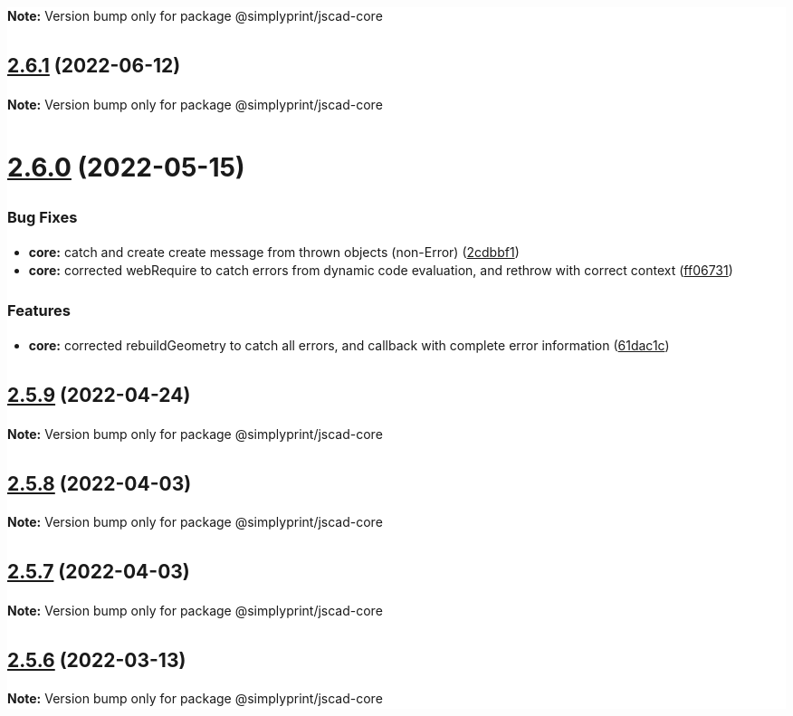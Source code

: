 **Note:** Version bump only for package @simplyprint/jscad-core

## [2.6.1](https://github.com/jscad/OpenJSCAD.org/compare/@simplyprint/jscad-core@2.6.0...@simplyprint/jscad-core@2.6.1) (2022-06-12)

**Note:** Version bump only for package @simplyprint/jscad-core

# [2.6.0](https://github.com/jscad/OpenJSCAD.org/compare/@simplyprint/jscad-core@2.5.9...@simplyprint/jscad-core@2.6.0) (2022-05-15)

### Bug Fixes

* **core:** catch and create create message from thrown objects (non-Error) ([2cdbbf1](https://github.com/jscad/OpenJSCAD.org/commit/2cdbbf108e0c48fc1a69e53da404968cea07142e))
* **core:** corrected webRequire to catch errors from dynamic code evaluation, and rethrow with correct context ([ff06731](https://github.com/jscad/OpenJSCAD.org/commit/ff0673136f26b08116054e49fa179b8807b9ab3b))

### Features

* **core:** corrected rebuildGeometry to catch all errors, and callback with complete error information ([61dac1c](https://github.com/jscad/OpenJSCAD.org/commit/61dac1ca8a2bc849c1e5e304c75bc752b7ae2bac))

## [2.5.9](https://github.com/jscad/OpenJSCAD.org/compare/@simplyprint/jscad-core@2.5.8...@simplyprint/jscad-core@2.5.9) (2022-04-24)

**Note:** Version bump only for package @simplyprint/jscad-core

## [2.5.8](https://github.com/jscad/OpenJSCAD.org/compare/@simplyprint/jscad-core@2.5.7...@simplyprint/jscad-core@2.5.8) (2022-04-03)

**Note:** Version bump only for package @simplyprint/jscad-core

## [2.5.7](https://github.com/jscad/OpenJSCAD.org/compare/@simplyprint/jscad-core@2.5.6...@simplyprint/jscad-core@2.5.7) (2022-04-03)

**Note:** Version bump only for package @simplyprint/jscad-core

## [2.5.6](https://github.com/jscad/OpenJSCAD.org/compare/@simplyprint/jscad-core@2.5.5...@simplyprint/jscad-core@2.5.6) (2022-03-13)

**Note:** Version bump only for package @simplyprint/jscad-core
